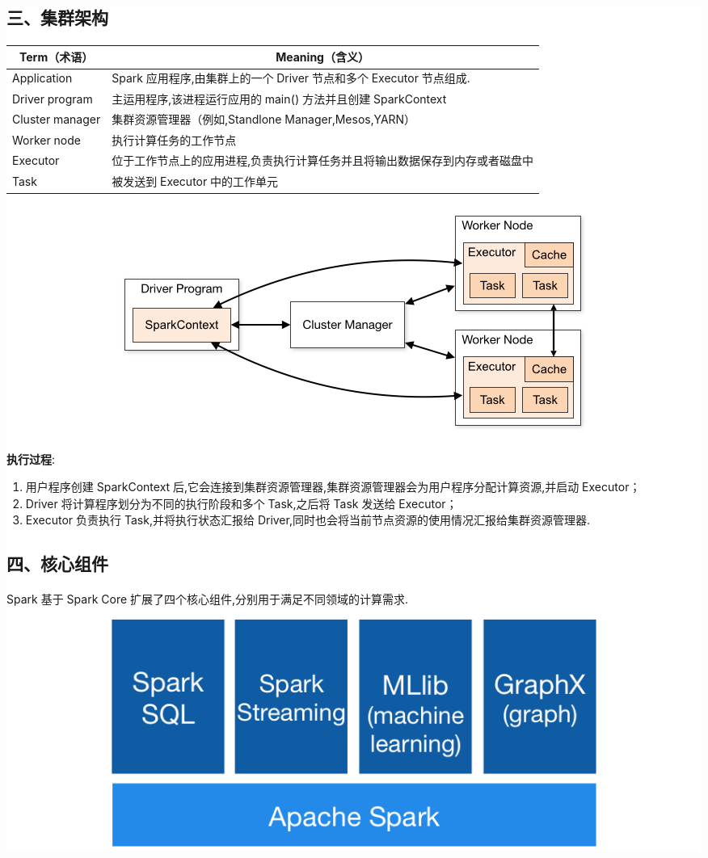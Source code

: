 ## 三、集群架构

| Term（术语）    | Meaning（含义）                                              |
| --------------- | ------------------------------------------------------------ |
| Application     | Spark 应用程序,由集群上的一个 Driver 节点和多个 Executor 节点组成. |
| Driver program  | 主运用程序,该进程运行应用的 main() 方法并且创建  SparkContext |
| Cluster manager | 集群资源管理器（例如,Standlone Manager,Mesos,YARN）       |
| Worker node     | 执行计算任务的工作节点                                       |
| Executor        | 位于工作节点上的应用进程,负责执行计算任务并且将输出数据保存到内存或者磁盘中 |
| Task            | 被发送到 Executor 中的工作单元                                 |

<div align="center"> <img src="../pictures/spark-集群模式.png"/> </div>

**执行过程**:

1. 用户程序创建 SparkContext 后,它会连接到集群资源管理器,集群资源管理器会为用户程序分配计算资源,并启动 Executor；
2. Driver 将计算程序划分为不同的执行阶段和多个 Task,之后将 Task 发送给 Executor；
3. Executor 负责执行 Task,并将执行状态汇报给 Driver,同时也会将当前节点资源的使用情况汇报给集群资源管理器.

## 四、核心组件

Spark 基于 Spark Core 扩展了四个核心组件,分别用于满足不同领域的计算需求.

<div align="center"> <img  width="600px" src="../pictures/spark-stack.png"/> </div>
